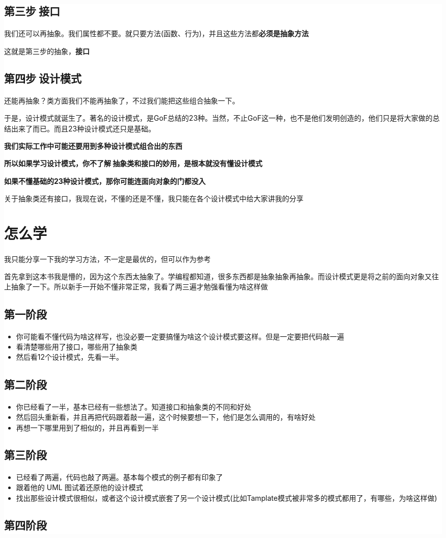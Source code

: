 

## 第三步 接口



我们还可以再抽象。我们属性都不要。就只要方法(函数、行为)，并且这些方法都**必须是抽象方法**



这就是第三步的抽象，**接口**

## 第四步 设计模式

还能再抽象？类方面我们不能再抽象了，不过我们能把这些组合抽象一下。

于是，设计模式就诞生了。著名的设计模式，是GoF总结的23种。当然，不止GoF这一种，也不是他们发明创造的，他们只是将大家做的总结出来了而已。而且23种设计模式还只是基础。

**我们实际工作中可能还要用到多种设计模式组合出的东西**

**所以如果学习设计模式，你不了解 抽象类和接口的妙用，是根本就没有懂设计模式**

**如果不懂基础的23种设计模式，那你可能连面向对象的门都没入**





关于抽象类还有接口，我现在说，不懂的还是不懂，我只能在各个设计模式中给大家讲我的分享

# 怎么学

我只能分享一下我的学习方法，不一定是最优的，但可以作为参考



首先拿到这本书我是懵的，因为这个东西太抽象了。学编程都知道，很多东西都是抽象抽象再抽象。而设计模式更是将之前的面向对象又往上抽象了一下。所以新手一开始不懂非常正常，我看了两三遍才勉强看懂为啥这样做



## 第一阶段

- 你可能看不懂代码为啥这样写，也没必要一定要搞懂为啥这个设计模式要这样。但是一定要把代码敲一遍
- 看清楚哪些用了接口，哪些用了抽象类
- 然后看12个设计模式，先看一半。

## 第二阶段

- 你已经看了一半，基本已经有一些想法了。知道接口和抽象类的不同和好处
- 然后回头重新看，并且再把代码跟着敲一遍，这个时候要想一下，他们是怎么调用的，有啥好处
- 再想一下哪里用到了相似的，并且再看到一半

## 第三阶段

- 已经看了两遍，代码也敲了两遍。基本每个模式的例子都有印象了
- 跟着他的 UML 图试着还原他的设计模式
- 找出那些设计模式很相似，或者这个设计模式嵌套了另一个设计模式(比如Tamplate模式被非常多的模式都用了，有哪些，为啥这样做)

## 第四阶段
